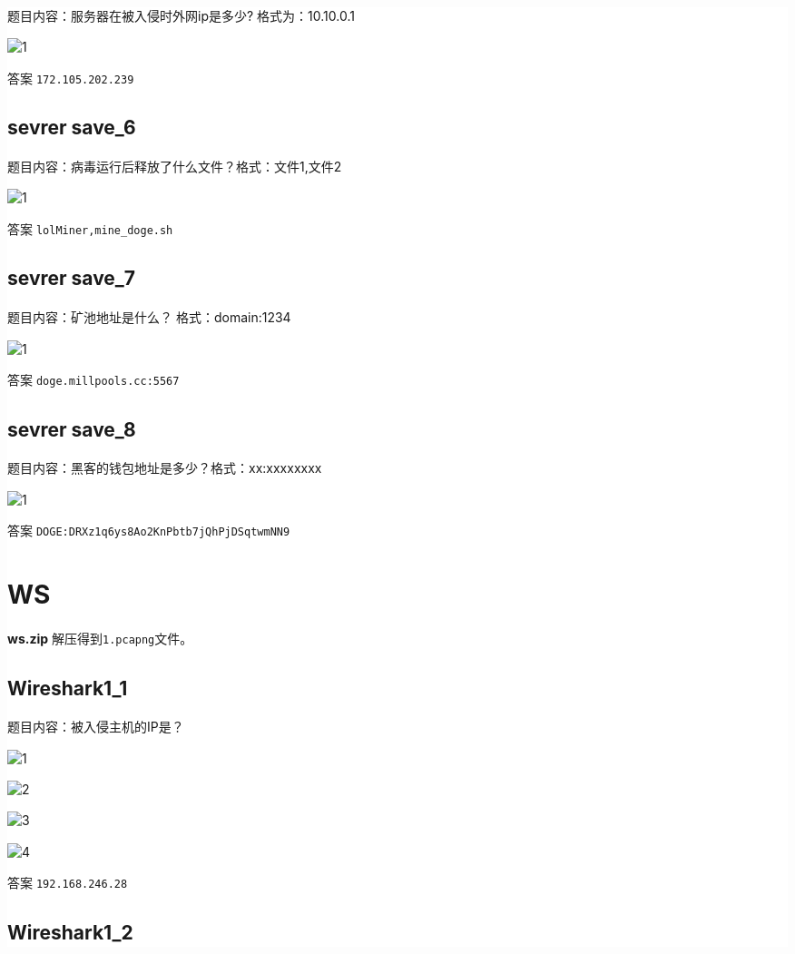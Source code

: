 题目内容：服务器在被入侵时外网ip是多少? 格式为：10.10.0.1

![1](https://static.guyu.pro/2023/08/28/ss5/1.webp)

答案 `172.105.202.239`

## sevrer save_6

题目内容：病毒运行后释放了什么文件？格式：文件1,文件2

![1](https://static.guyu.pro/2023/08/28/ss6/1.webp)

答案 `lolMiner,mine_doge.sh`

## sevrer save_7

题目内容：矿池地址是什么？ 格式：domain:1234

![1](https://static.guyu.pro/2023/08/28/ss7/1.webp)



答案 `doge.millpools.cc:5567`

## sevrer save_8

题目内容：黑客的钱包地址是多少？格式：xx:xxxxxxxx

![1](https://static.guyu.pro/2023/08/28/ss8/1.webp)

答案 `DOGE:DRXz1q6ys8Ao2KnPbtb7jQhPjDSqtwmNN9`

# WS

**ws.zip** 解压得到`1.pcapng`文件。

## Wireshark1_1

题目内容：被入侵主机的IP是？

![1](https://static.guyu.pro/2023/08/28/ws1/1.webp)

![2](https://static.guyu.pro/2023/08/28/ws1/2.webp)

![3](https://static.guyu.pro/2023/08/28/ws1/3.webp)

![4](https://static.guyu.pro/2023/08/28/ws1/4.webp)

答案 `192.168.246.28`

## Wireshark1_2
